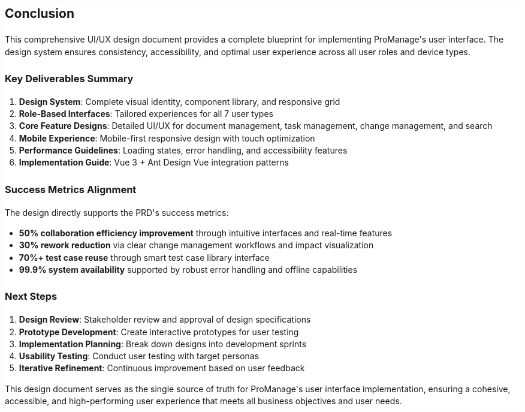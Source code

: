 
## Conclusion

This comprehensive UI/UX design document provides a complete blueprint for implementing ProManage's user interface. The design system ensures consistency, accessibility, and optimal user experience across all user roles and device types.

### Key Deliverables Summary

1. **Design System**: Complete visual identity, component library, and responsive grid
2. **Role-Based Interfaces**: Tailored experiences for all 7 user types
3. **Core Feature Designs**: Detailed UI/UX for document management, task management, change management, and search
4. **Mobile Experience**: Mobile-first responsive design with touch optimization
5. **Performance Guidelines**: Loading states, error handling, and accessibility features
6. **Implementation Guide**: Vue 3 + Ant Design Vue integration patterns

### Success Metrics Alignment

The design directly supports the PRD's success metrics:
- **50% collaboration efficiency improvement** through intuitive interfaces and real-time features
- **30% rework reduction** via clear change management workflows and impact visualization
- **70%+ test case reuse** through smart test case library interface
- **99.9% system availability** supported by robust error handling and offline capabilities

### Next Steps

1. **Design Review**: Stakeholder review and approval of design specifications
2. **Prototype Development**: Create interactive prototypes for user testing
3. **Implementation Planning**: Break down designs into development sprints
4. **Usability Testing**: Conduct user testing with target personas
5. **Iterative Refinement**: Continuous improvement based on user feedback

This design document serves as the single source of truth for ProManage's user interface implementation, ensuring a cohesive, accessible, and high-performing user experience that meets all business objectives and user needs.